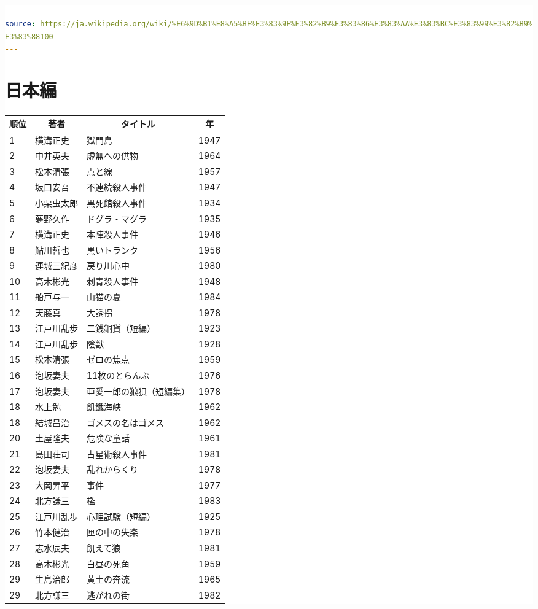 ```yaml
---
source: https://ja.wikipedia.org/wiki/%E6%9D%B1%E8%A5%BF%E3%83%9F%E3%82%B9%E3%83%86%E3%83%AA%E3%83%BC%E3%83%99%E3%82%B9%E3%83%88100
---
```


# 日本編

| 順位  | 著者    | タイトル             | 年    |
| --- | ----- | ---------------- | ---- |
| 1   | 横溝正史  | 獄門島              | 1947 |
| 2   | 中井英夫  | 虚無への供物           | 1964 |
| 3   | 松本清張  | 点と線              | 1957 |
| 4   | 坂口安吾  | 不連続殺人事件          | 1947 |
| 5   | 小栗虫太郎 | 黒死館殺人事件          | 1934 |
| 6   | 夢野久作  | ドグラ・マグラ          | 1935 |
| 7   | 横溝正史  | 本陣殺人事件           | 1946 |
| 8   | 鮎川哲也  | 黒いトランク           | 1956 |
| 9   | 連城三紀彦 | 戻り川心中            | 1980 |
| 10  | 高木彬光  | 刺青殺人事件           | 1948 |
| 11  | 船戸与一  | 山猫の夏             | 1984 |
| 12  | 天藤真   | 大誘拐              | 1978 |
| 13  | 江戸川乱歩 | 二銭銅貨（短編）         | 1923 |
| 14  | 江戸川乱歩 | 陰獣               | 1928 |
| 15  | 松本清張  | ゼロの焦点            | 1959 |
| 16  | 泡坂妻夫  | 11枚のとらんぷ         | 1976 |
| 17  | 泡坂妻夫  | 亜愛一郎の狼狽（短編集）     | 1978 |
| 18  | 水上勉   | 飢餓海峡             | 1962 |
| 18  | 結城昌治  | ゴメスの名はゴメス        | 1962 |
| 20  | 土屋隆夫  | 危険な童話            | 1961 |
| 21  | 島田荘司  | 占星術殺人事件          | 1981 |
| 22  | 泡坂妻夫  | 乱れからくり           | 1978 |
| 23  | 大岡昇平  | 事件               | 1977 |
| 24  | 北方謙三  | 檻                | 1983 |
| 25  | 江戸川乱歩 | 心理試験（短編）         | 1925 |
| 26  | 竹本健治  | 匣の中の失楽           | 1978 |
| 27  | 志水辰夫  | 飢えて狼             | 1981 |
| 28  | 高木彬光  | 白昼の死角            | 1959 |
| 29  | 生島治郎  | 黄土の奔流            | 1965 |
| 29  | 北方謙三  | 逃がれの街            | 1982 |
